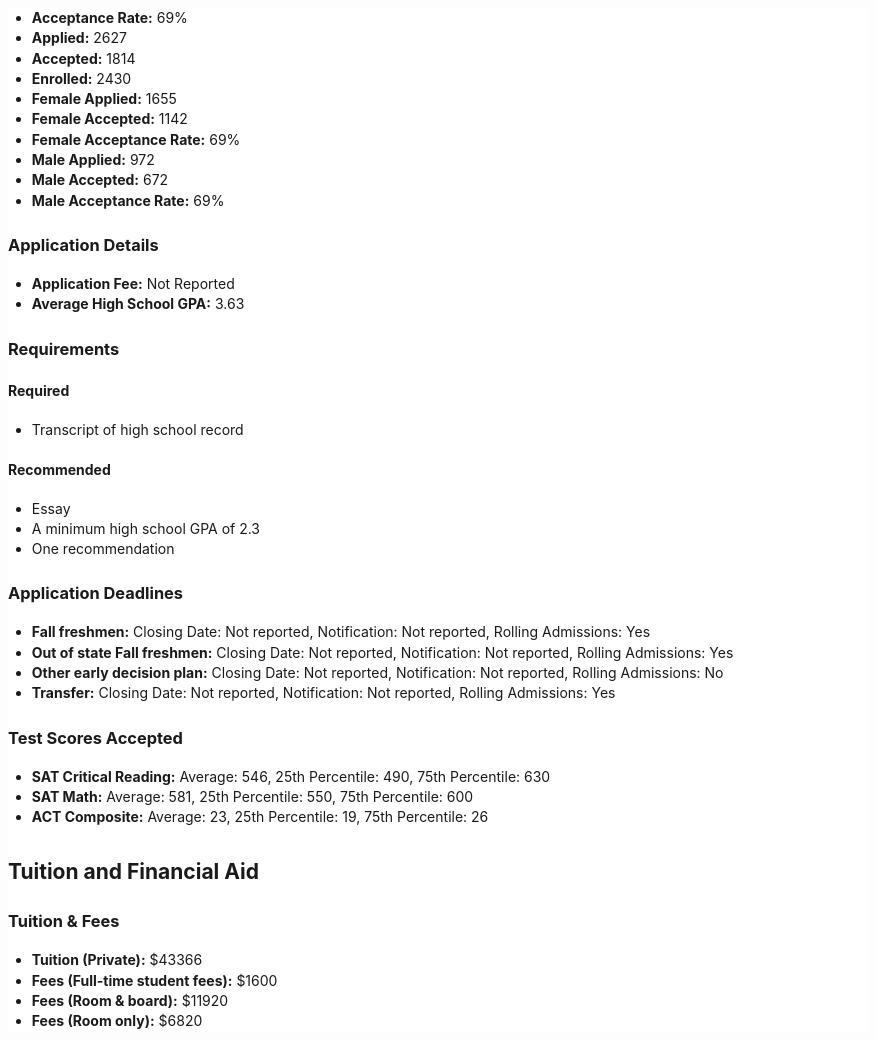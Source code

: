 - **Acceptance Rate:** 69%
- **Applied:** 2627
- **Accepted:** 1814
- **Enrolled:** 2430
- **Female Applied:** 1655
- **Female Accepted:** 1142
- **Female Acceptance Rate:** 69%
- **Male Applied:** 972
- **Male Accepted:** 672
- **Male Acceptance Rate:** 69%

### Application Details

- **Application Fee:** Not Reported
- **Average High School GPA:** 3.63

### Requirements

#### Required

- Transcript of high school record

#### Recommended

- Essay
- A minimum high school GPA of 2.3
- One recommendation

### Application Deadlines

- **Fall freshmen:** Closing Date: Not reported, Notification: Not reported, Rolling Admissions: Yes
- **Out of state Fall freshmen:** Closing Date: Not reported, Notification: Not reported, Rolling Admissions: Yes
- **Other early decision plan:** Closing Date: Not reported, Notification: Not reported, Rolling Admissions: No
- **Transfer:** Closing Date: Not reported, Notification: Not reported, Rolling Admissions: Yes

### Test Scores Accepted

- **SAT Critical Reading:** Average: 546, 25th Percentile: 490, 75th Percentile: 630
- **SAT Math:** Average: 581, 25th Percentile: 550, 75th Percentile: 600
- **ACT Composite:** Average: 23, 25th Percentile: 19, 75th Percentile: 26

## Tuition and Financial Aid

### Tuition & Fees

- **Tuition (Private):** $43366
- **Fees (Full-time student fees):** $1600
- **Fees (Room & board):** $11920
- **Fees (Room only):** $6820
